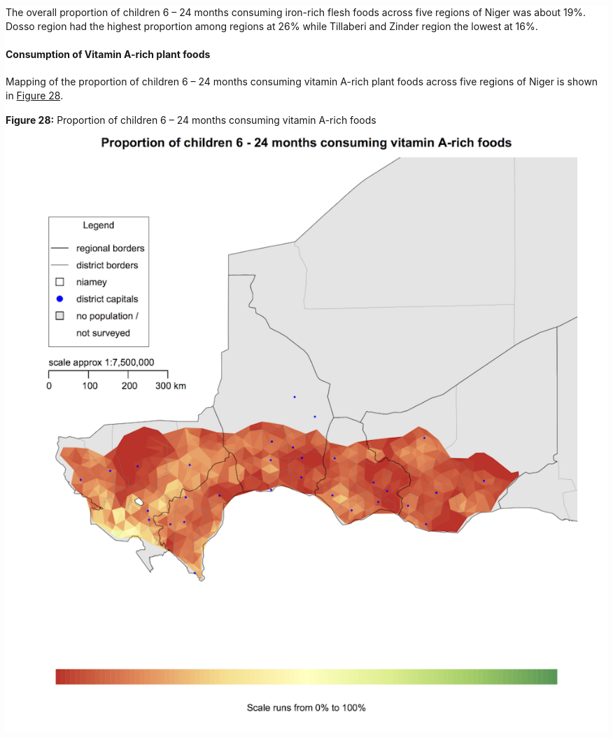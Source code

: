 The overall proportion of children 6 – 24 months consuming iron-rich flesh foods across five regions of Niger was about 19%. Dosso region had the highest proportion among regions at 26% while Tillaberi and Zinder region the lowest at 16%.

#### Consumption of Vitamin A-rich plant foods
Mapping of the proportion of children 6 – 24 months consuming vitamin A-rich plant foods across five regions of Niger is shown in [Figure 28](#FIG28).

<a name="FIG28"></a>
**Figure 28:** Proportion of children 6 – 24 months consuming vitamin A-rich foods
![](/assets/images/nigerVitAMap-1024x1024.png)
